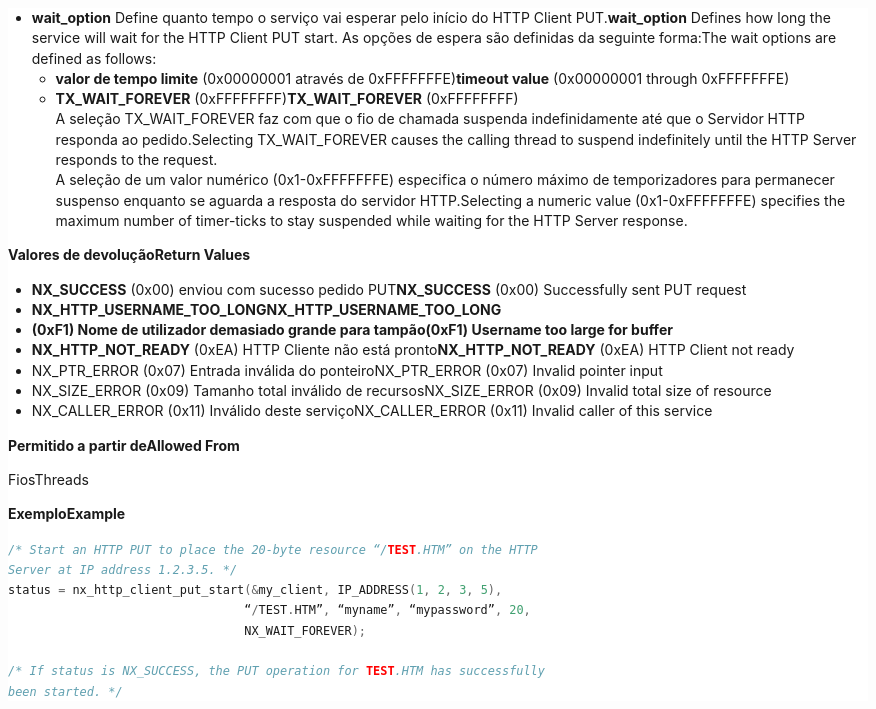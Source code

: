 - <span data-ttu-id="28f8b-296">**wait_option** Define quanto tempo o serviço vai esperar pelo início do HTTP Client PUT.</span><span class="sxs-lookup"><span data-stu-id="28f8b-296">**wait_option** Defines how long the service will wait for the HTTP Client PUT start.</span></span> <span data-ttu-id="28f8b-297">As opções de espera são definidas da seguinte forma:</span><span class="sxs-lookup"><span data-stu-id="28f8b-297">The wait options are defined as follows:</span></span>
  - <span data-ttu-id="28f8b-298">**valor de tempo limite** (0x00000001 através de 0xFFFFFFFE)</span><span class="sxs-lookup"><span data-stu-id="28f8b-298">**timeout value** (0x00000001 through 0xFFFFFFFE)</span></span>
  - <span data-ttu-id="28f8b-299">**TX_WAIT_FOREVER** (0xFFFFFFFF)</span><span class="sxs-lookup"><span data-stu-id="28f8b-299">**TX_WAIT_FOREVER** (0xFFFFFFFF)</span></span><br /><span data-ttu-id="28f8b-300">A seleção TX_WAIT_FOREVER faz com que o fio de chamada suspenda indefinidamente até que o Servidor HTTP responda ao pedido.</span><span class="sxs-lookup"><span data-stu-id="28f8b-300">Selecting TX_WAIT_FOREVER causes the calling thread to suspend indefinitely until the HTTP Server responds to the request.</span></span><br /><span data-ttu-id="28f8b-301">A seleção de um valor numérico (0x1-0xFFFFFFFE) especifica o número máximo de temporizadores para permanecer suspenso enquanto se aguarda a resposta do servidor HTTP.</span><span class="sxs-lookup"><span data-stu-id="28f8b-301">Selecting a numeric value (0x1-0xFFFFFFFE) specifies the maximum number of timer-ticks to stay suspended while waiting for the HTTP Server response.</span></span>

<span data-ttu-id="28f8b-302">**Valores de devolução**</span><span class="sxs-lookup"><span data-stu-id="28f8b-302">**Return Values**</span></span>

- <span data-ttu-id="28f8b-303">**NX_SUCCESS** (0x00) enviou com sucesso pedido PUT</span><span class="sxs-lookup"><span data-stu-id="28f8b-303">**NX_SUCCESS** (0x00) Successfully sent PUT request</span></span>
- <span data-ttu-id="28f8b-304">**NX_HTTP_USERNAME_TOO_LONG**</span><span class="sxs-lookup"><span data-stu-id="28f8b-304">**NX_HTTP_USERNAME_TOO_LONG**</span></span>
- <span data-ttu-id="28f8b-305">**(0xF1) Nome de utilizador demasiado grande para tampão**</span><span class="sxs-lookup"><span data-stu-id="28f8b-305">**(0xF1) Username too large for buffer**</span></span>
- <span data-ttu-id="28f8b-306">**NX_HTTP_NOT_READY** (0xEA) HTTP Cliente não está pronto</span><span class="sxs-lookup"><span data-stu-id="28f8b-306">**NX_HTTP_NOT_READY** (0xEA) HTTP Client not ready</span></span>
- <span data-ttu-id="28f8b-307">NX_PTR_ERROR (0x07) Entrada inválida do ponteiro</span><span class="sxs-lookup"><span data-stu-id="28f8b-307">NX_PTR_ERROR (0x07) Invalid pointer input</span></span>
- <span data-ttu-id="28f8b-308">NX_SIZE_ERROR (0x09) Tamanho total inválido de recursos</span><span class="sxs-lookup"><span data-stu-id="28f8b-308">NX_SIZE_ERROR (0x09) Invalid total size of resource</span></span>
- <span data-ttu-id="28f8b-309">NX_CALLER_ERROR (0x11) Inválido deste serviço</span><span class="sxs-lookup"><span data-stu-id="28f8b-309">NX_CALLER_ERROR (0x11) Invalid caller of this service</span></span>

<span data-ttu-id="28f8b-310">**Permitido a partir de**</span><span class="sxs-lookup"><span data-stu-id="28f8b-310">**Allowed From**</span></span>

<span data-ttu-id="28f8b-311">Fios</span><span class="sxs-lookup"><span data-stu-id="28f8b-311">Threads</span></span>

<span data-ttu-id="28f8b-312">**Exemplo**</span><span class="sxs-lookup"><span data-stu-id="28f8b-312">**Example**</span></span>

```c
/* Start an HTTP PUT to place the 20-byte resource “/TEST.HTM” on the HTTP 
Server at IP address 1.2.3.5. */
status = nx_http_client_put_start(&my_client, IP_ADDRESS(1, 2, 3, 5),
                                 “/TEST.HTM”, “myname”, “mypassword”, 20, 
                                 NX_WAIT_FOREVER);

/* If status is NX_SUCCESS, the PUT operation for TEST.HTM has successfully 
been started. */
```
